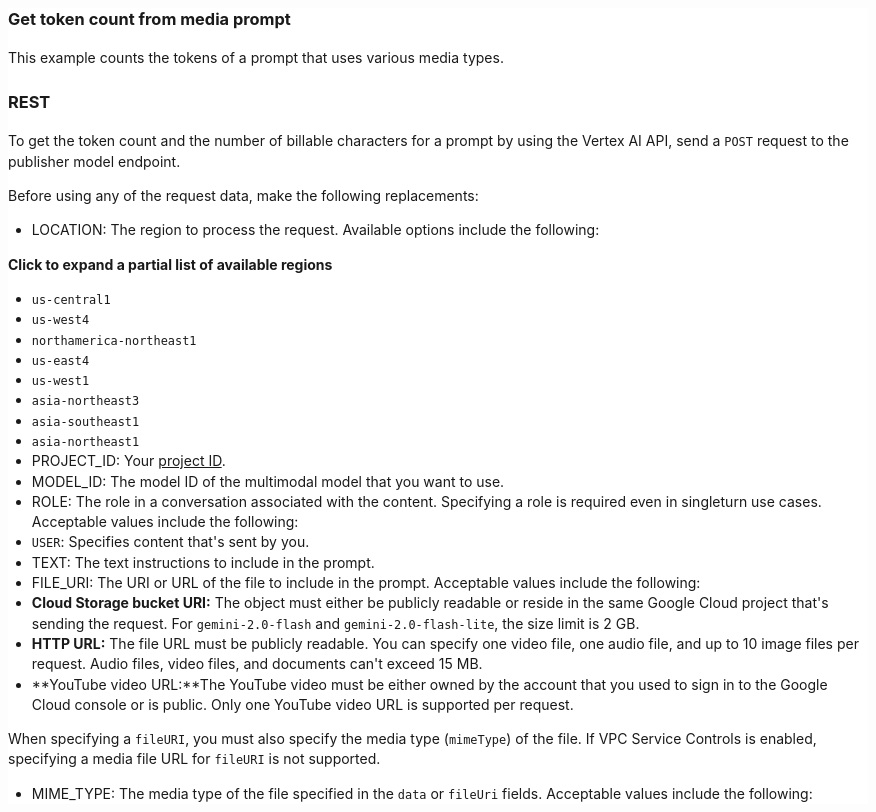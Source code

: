 ### Get token count from media prompt

This example counts the tokens of a prompt that uses various media types.

### REST

To get the token count and the number of billable characters for a prompt by
using the Vertex AI API, send a `POST` request to the publisher model
endpoint.

Before using any of the request data,
make the following replacements:

- LOCATION: The region to process the request. Available
 options include the following:

 **Click to expand a partial list of available regions**

 - `us-central1`
 - `us-west4`
 - `northamerica-northeast1`
 - `us-east4`
 - `us-west1`
 - `asia-northeast3`
 - `asia-southeast1`
 - `asia-northeast1`
- PROJECT\_ID: Your [project ID](https://cloud.google.com/resource-manager/docs/creating-managing-projects#identifiers).
- MODEL\_ID: The model ID of the multimodal model
 that you want to use.
- ROLE:
 The role in a conversation associated with the content. Specifying a role is required even in
 singleturn use cases.
 Acceptable values include the following:
 - `USER`: Specifies content that's sent by you.
- TEXT:
 The text instructions to include in the prompt.
- FILE\_URI:
 The URI or URL of the file to include in the prompt. Acceptable values include the following:
 - **Cloud Storage bucket URI:** The object must either be publicly readable or reside in
 the same Google Cloud project that's sending the request. For `gemini-2.0-flash`
 and `gemini-2.0-flash-lite`, the size limit is 2 GB.
 - **HTTP URL:** The file URL must be publicly readable. You can specify one video file, one
 audio file, and up to 10 image files per request. Audio files, video files, and documents can't
 exceed 15 MB.
 - **YouTube video URL:**The YouTube video must be either owned by the account that you used
 to sign in to the Google Cloud console or is public. Only one YouTube video URL is supported per
 request.

 When specifying a `fileURI`, you must also specify the media type
 (`mimeType`) of the file. If VPC Service Controls is enabled, specifying a media file
 URL for `fileURI` is not supported.
- MIME\_TYPE:
 The media type of the file specified in the `data` or `fileUri`
 fields. Acceptable values include the following:
